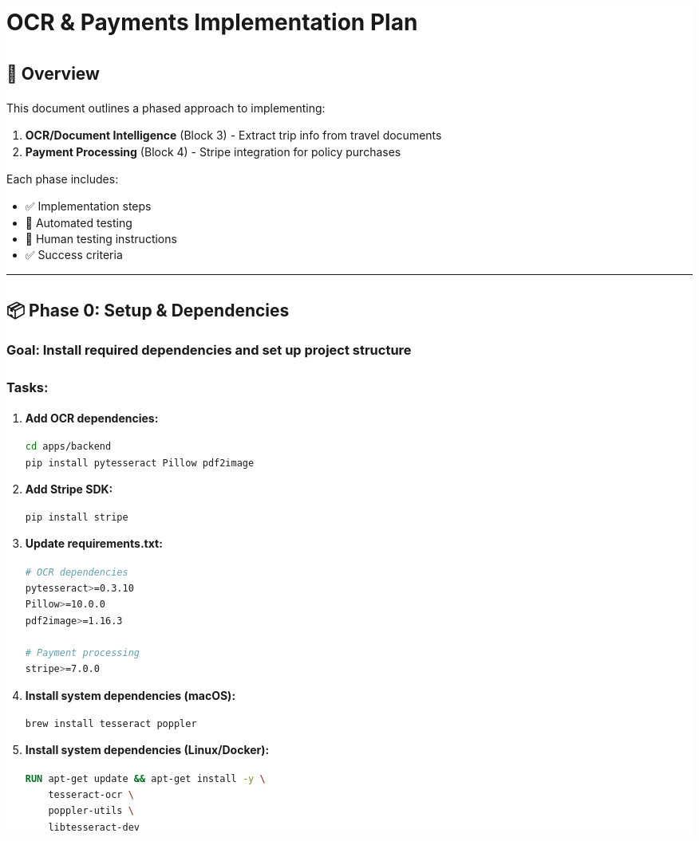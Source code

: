 # OCR & Payments Implementation Plan

## 🎯 Overview

This document outlines a phased approach to implementing:
1. **OCR/Document Intelligence** (Block 3) - Extract trip info from travel documents
2. **Payment Processing** (Block 4) - Stripe integration for policy purchases

Each phase includes:
- ✅ Implementation steps
- 🧪 Automated testing
- 👤 Human testing instructions
- ✅ Success criteria

---

## 📦 Phase 0: Setup & Dependencies

### **Goal:** Install required dependencies and set up project structure

### **Tasks:**

1. **Add OCR dependencies:**
   ```bash
   cd apps/backend
   pip install pytesseract Pillow pdf2image
   ```

2. **Add Stripe SDK:**
   ```bash
   pip install stripe
   ```

3. **Update requirements.txt:**
   ```bash
   # OCR dependencies
   pytesseract>=0.3.10
   Pillow>=10.0.0
   pdf2image>=1.16.3
   
   # Payment processing
   stripe>=7.0.0
   ```

4. **Install system dependencies (macOS):**
   ```bash
   brew install tesseract poppler
   ```

5. **Install system dependencies (Linux/Docker):**
   ```dockerfile
   RUN apt-get update && apt-get install -y \
       tesseract-ocr \
       poppler-utils \
       libtesseract-dev
   ```
